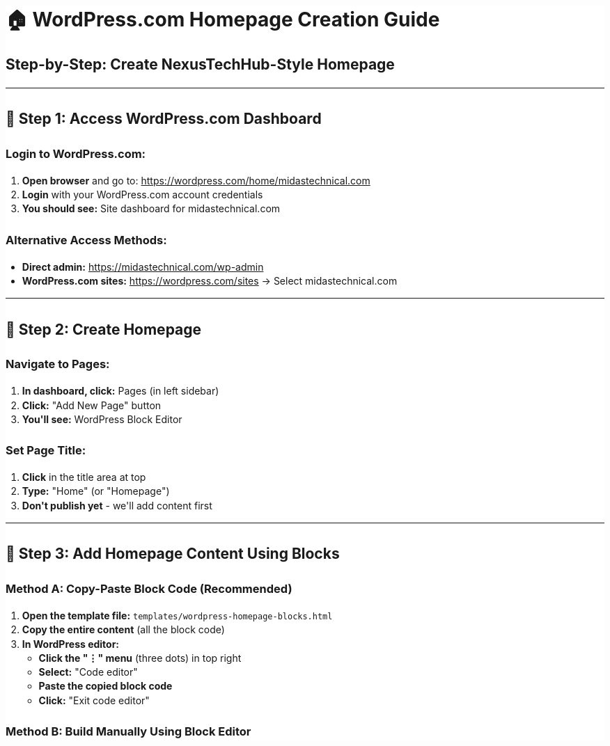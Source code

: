 # 🏠 WordPress.com Homepage Creation Guide

## **Step-by-Step: Create NexusTechHub-Style Homepage**

---

## 🔑 **Step 1: Access WordPress.com Dashboard**

### **Login to WordPress.com:**
1. **Open browser** and go to: https://wordpress.com/home/midastechnical.com
2. **Login** with your WordPress.com account credentials
3. **You should see:** Site dashboard for midastechnical.com

### **Alternative Access Methods:**
- **Direct admin:** https://midastechnical.com/wp-admin
- **WordPress.com sites:** https://wordpress.com/sites → Select midastechnical.com

---

## 📄 **Step 2: Create Homepage**

### **Navigate to Pages:**
1. **In dashboard, click:** Pages (in left sidebar)
2. **Click:** "Add New Page" button
3. **You'll see:** WordPress Block Editor

### **Set Page Title:**
1. **Click** in the title area at top
2. **Type:** "Home" (or "Homepage")
3. **Don't publish yet** - we'll add content first

---

## 🎨 **Step 3: Add Homepage Content Using Blocks**

### **Method A: Copy-Paste Block Code (Recommended)**

1. **Open the template file:** `templates/wordpress-homepage-blocks.html`
2. **Copy the entire content** (all the block code)
3. **In WordPress editor:**
   - **Click the "⋮" menu** (three dots) in top right
   - **Select:** "Code editor"
   - **Paste the copied block code**
   - **Click:** "Exit code editor"

### **Method B: Build Manually Using Block Editor**
